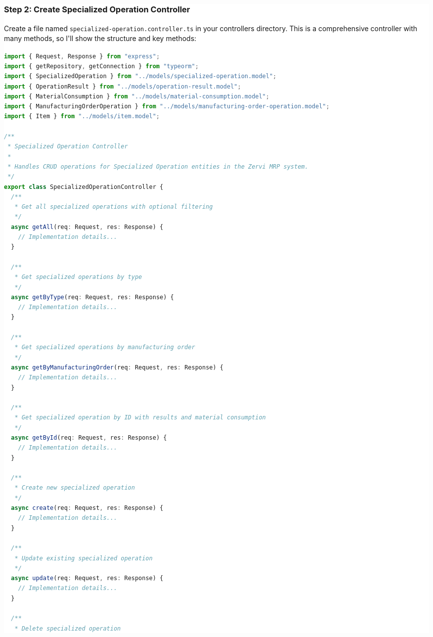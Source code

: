 ### Step 2: Create Specialized Operation Controller

Create a file named `specialized-operation.controller.ts` in your controllers directory. This is a comprehensive controller with many methods, so I'll show the structure and key methods:

```typescript
import { Request, Response } from "express";
import { getRepository, getConnection } from "typeorm";
import { SpecializedOperation } from "../models/specialized-operation.model";
import { OperationResult } from "../models/operation-result.model";
import { MaterialConsumption } from "../models/material-consumption.model";
import { ManufacturingOrderOperation } from "../models/manufacturing-order-operation.model";
import { Item } from "../models/item.model";

/**
 * Specialized Operation Controller
 * 
 * Handles CRUD operations for Specialized Operation entities in the Zervi MRP system.
 */
export class SpecializedOperationController {
  /**
   * Get all specialized operations with optional filtering
   */
  async getAll(req: Request, res: Response) {
    // Implementation details...
  }
  
  /**
   * Get specialized operations by type
   */
  async getByType(req: Request, res: Response) {
    // Implementation details...
  }
  
  /**
   * Get specialized operations by manufacturing order
   */
  async getByManufacturingOrder(req: Request, res: Response) {
    // Implementation details...
  }
  
  /**
   * Get specialized operation by ID with results and material consumption
   */
  async getById(req: Request, res: Response) {
    // Implementation details...
  }
  
  /**
   * Create new specialized operation
   */
  async create(req: Request, res: Response) {
    // Implementation details...
  }
  
  /**
   * Update existing specialized operation
   */
  async update(req: Request, res: Response) {
    // Implementation details...
  }
  
  /**
   * Delete specialized operation
```